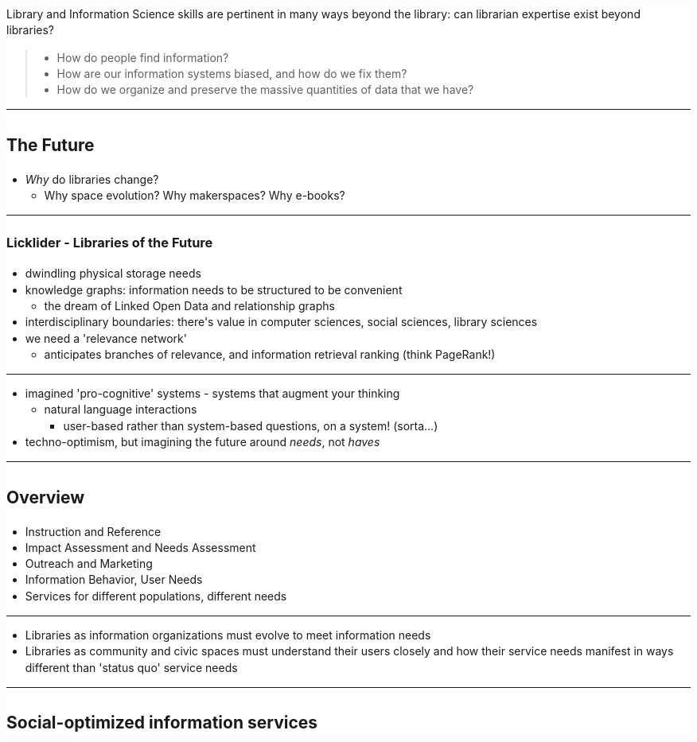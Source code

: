 Library and Information Science skills are pertinent in many ways beyond the library:
can librarian expertise exist beyond libraries?

>- How do people find information?
>- How are our information systems biased, and how do we fix them?
>- How do we organize and preserve the massive quantities of data that we have?

------

## The Future

- _Why_ do libraries change?
    - Why space evolution? Why makerspaces? Why e-books?

--------

### Licklider - Libraries of the Future

- dwindling physical storage needs
- knowledge graphs: information needs to be structured to be convenient
    - the dream of Linked Open Data and relationship graphs
- interdisciplinary boundaries: there's value in computer sciences, social sciences, library sciences
- we need a 'relevance network'
    - anticipates branches of relevance, and information retrieval ranking (think PageRank!)

----

- imagined 'pro-cognitive' systems - systems that augment your thinking
    - natural language interactions
        - user-based rather than system-based questions, on a system! (sorta...)
- techno-optimism, but imagining the future around _needs_, not _haves_

------

## Overview

- Instruction and Reference
- Impact Assessment and Needs Assessment
- Outreach and Marketing
- Information Behavior, User Needs
- Services for different populations, different needs

------

- Libraries as information organizations must evolve to meet information needs
- Libraries as community and civic spaces must understand their users closely and how their service needs manifest in ways different than 'status quo' service needs

------

## Social-optimized information services

<div class="notes">
